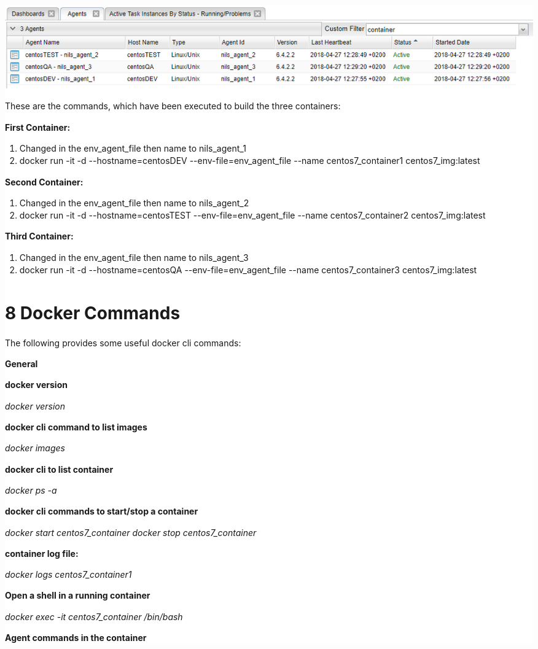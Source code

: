 ![](images/image9.png)

These are the commands, which have been executed to build the three containers:

**First Container:**

 1.	 Changed in the env_agent_file then name to nils_agent_1
 2.	 docker run -it -d --hostname=centosDEV --env-file=env_agent_file --name centos7_container1 centos7_img:latest

**Second Container:**
 1.  Changed in the env_agent_file then name to nils_agent_2
 2.	 docker run -it -d --hostname=centosTEST --env-file=env_agent_file --name centos7_container2 centos7_img:latest

**Third Container:**
 1.	 Changed in the env_agent_file then name to nils_agent_3
 2.  docker run -it -d --hostname=centosQA --env-file=env_agent_file --name centos7_container3 centos7_img:latest
 
# 8	Docker Commands
The following provides some useful docker cli commands:

**General** 

**docker version**

*docker version*

**docker cli command to list images**

*docker images*

**docker cli to list container**

*docker ps -a*

**docker cli commands to start/stop a container**

*docker start centos7_container*
*docker stop centos7_container*

**container log file:**

*docker logs centos7_container1*

**Open a shell in a running container**

*docker exec -it centos7_container /bin/bash*

**Agent commands in the container**
